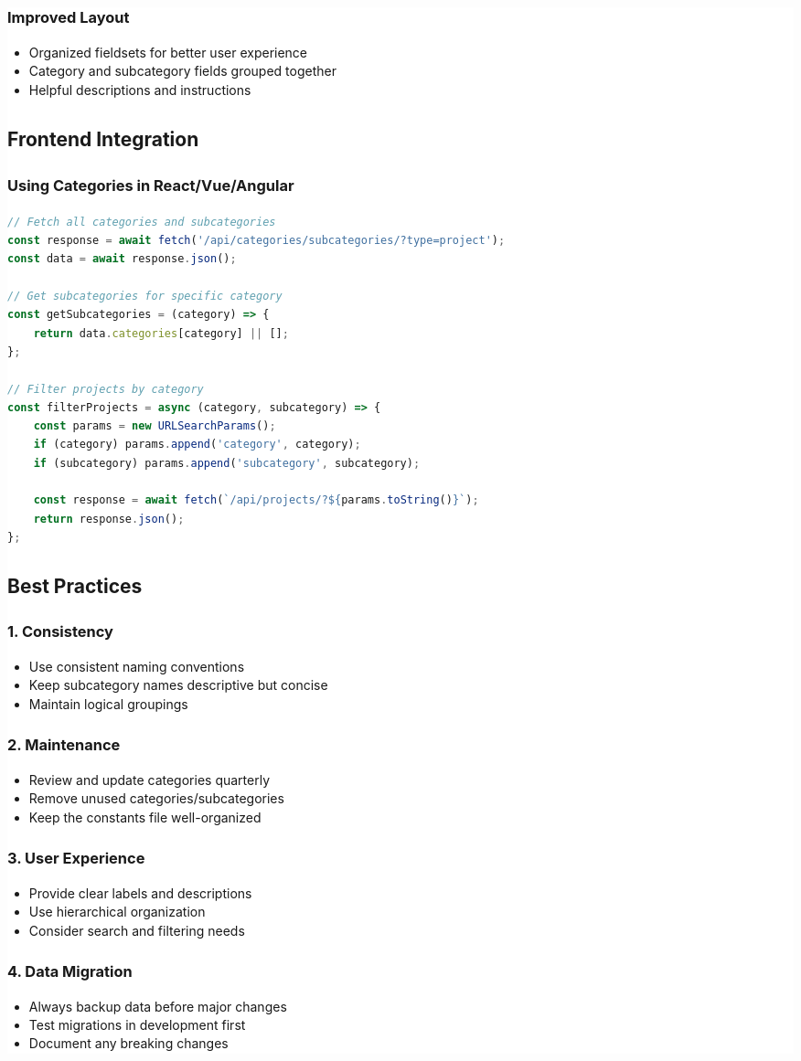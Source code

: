 ### Improved Layout
- Organized fieldsets for better user experience
- Category and subcategory fields grouped together
- Helpful descriptions and instructions

## Frontend Integration

### Using Categories in React/Vue/Angular
```javascript
// Fetch all categories and subcategories
const response = await fetch('/api/categories/subcategories/?type=project');
const data = await response.json();

// Get subcategories for specific category
const getSubcategories = (category) => {
    return data.categories[category] || [];
};

// Filter projects by category
const filterProjects = async (category, subcategory) => {
    const params = new URLSearchParams();
    if (category) params.append('category', category);
    if (subcategory) params.append('subcategory', subcategory);
    
    const response = await fetch(`/api/projects/?${params.toString()}`);
    return response.json();
};
```

## Best Practices

### 1. Consistency
- Use consistent naming conventions
- Keep subcategory names descriptive but concise
- Maintain logical groupings

### 2. Maintenance
- Review and update categories quarterly
- Remove unused categories/subcategories
- Keep the constants file well-organized

### 3. User Experience
- Provide clear labels and descriptions
- Use hierarchical organization
- Consider search and filtering needs

### 4. Data Migration
- Always backup data before major changes
- Test migrations in development first
- Document any breaking changes
